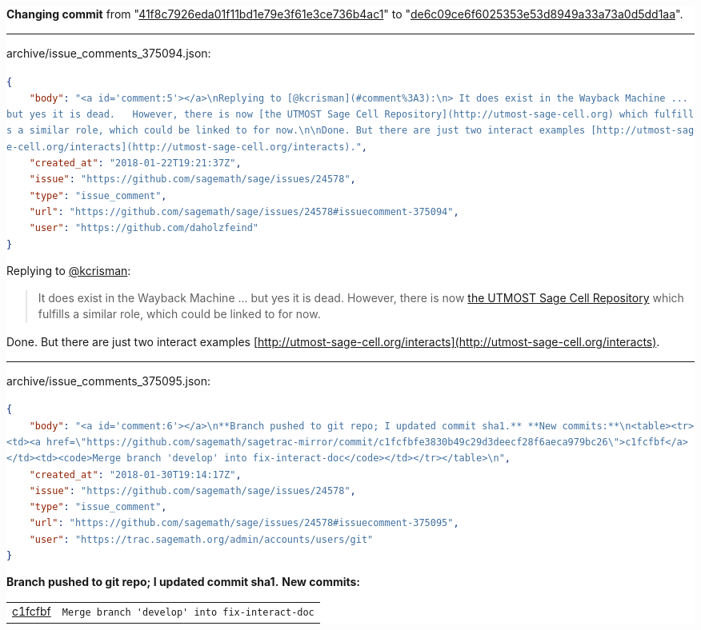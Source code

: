 **Changing commit** from "[41f8c7926eda01f11bd1e79e3f61e3ce736b4ac1](https://github.com/sagemath/sagetrac-mirror/commit/41f8c7926eda01f11bd1e79e3f61e3ce736b4ac1)" to "[de6c09ce6f6025353e53d8949a33a73a0d5dd1aa](https://github.com/sagemath/sagetrac-mirror/commit/de6c09ce6f6025353e53d8949a33a73a0d5dd1aa)".



---

archive/issue_comments_375094.json:
```json
{
    "body": "<a id='comment:5'></a>\nReplying to [@kcrisman](#comment%3A3):\n> It does exist in the Wayback Machine ... but yes it is dead.   However, there is now [the UTMOST Sage Cell Repository](http://utmost-sage-cell.org) which fulfills a similar role, which could be linked to for now.\n\nDone. But there are just two interact examples [http://utmost-sage-cell.org/interacts](http://utmost-sage-cell.org/interacts).",
    "created_at": "2018-01-22T19:21:37Z",
    "issue": "https://github.com/sagemath/sage/issues/24578",
    "type": "issue_comment",
    "url": "https://github.com/sagemath/sage/issues/24578#issuecomment-375094",
    "user": "https://github.com/daholzfeind"
}
```

<a id='comment:5'></a>
Replying to [@kcrisman](#comment%3A3):
> It does exist in the Wayback Machine ... but yes it is dead.   However, there is now [the UTMOST Sage Cell Repository](http://utmost-sage-cell.org) which fulfills a similar role, which could be linked to for now.

Done. But there are just two interact examples [http://utmost-sage-cell.org/interacts](http://utmost-sage-cell.org/interacts).



---

archive/issue_comments_375095.json:
```json
{
    "body": "<a id='comment:6'></a>\n**Branch pushed to git repo; I updated commit sha1.** **New commits:**\n<table><tr><td><a href=\"https://github.com/sagemath/sagetrac-mirror/commit/c1fcfbfe3830b49c29d3deecf28f6aeca979bc26\">c1fcfbf</a></td><td><code>Merge branch 'develop' into fix-interact-doc</code></td></tr></table>\n",
    "created_at": "2018-01-30T19:14:17Z",
    "issue": "https://github.com/sagemath/sage/issues/24578",
    "type": "issue_comment",
    "url": "https://github.com/sagemath/sage/issues/24578#issuecomment-375095",
    "user": "https://trac.sagemath.org/admin/accounts/users/git"
}
```

<a id='comment:6'></a>
**Branch pushed to git repo; I updated commit sha1.** **New commits:**
<table><tr><td><a href="https://github.com/sagemath/sagetrac-mirror/commit/c1fcfbfe3830b49c29d3deecf28f6aeca979bc26">c1fcfbf</a></td><td><code>Merge branch 'develop' into fix-interact-doc</code></td></tr></table>
